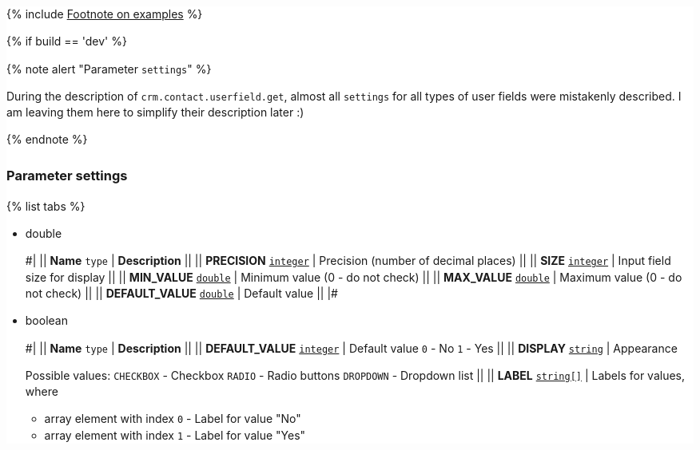 {% include [Footnote on examples](../../../../../_includes/examples.md) %}


{% if build == 'dev' %}

{% note alert "Parameter `settings`" %}

During the description of `crm.contact.userfield.get`, almost all `settings` for all types of user fields were mistakenly described.
I am leaving them here to simplify their description later :)

{% endnote %}

### Parameter settings

{% list tabs %}

- double

  #|
  || **Name**
  `type` | **Description** ||
  || **PRECISION**
  [`integer`][1] | Precision (number of decimal places) ||
  || **SIZE**
  [`integer`][1] | Input field size for display ||
  || **MIN_VALUE**
  [`double`][1] | Minimum value (0 - do not check) ||
  || **MAX_VALUE**
  [`double`][1] | Maximum value (0 - do not check) ||
  || **DEFAULT_VALUE**
  [`double`][1] | Default value ||
  |#

- boolean

  #|
  || **Name**
  `type` | **Description** ||
  || **DEFAULT_VALUE**
  [`integer`][1] | Default value
  `0` - No
  `1` - Yes ||
  || **DISPLAY**
  [`string`][1] | Appearance

  Possible values:
  `CHECKBOX` - Checkbox
  `RADIO` - Radio buttons
  `DROPDOWN` - Dropdown list ||
  || **LABEL**
  [`string[]`][1] | Labels for values, where
    * array element with index `0` - Label for value "No"
    * array element with index `1` - Label for value "Yes"


[1]: ../../../../data-types.md